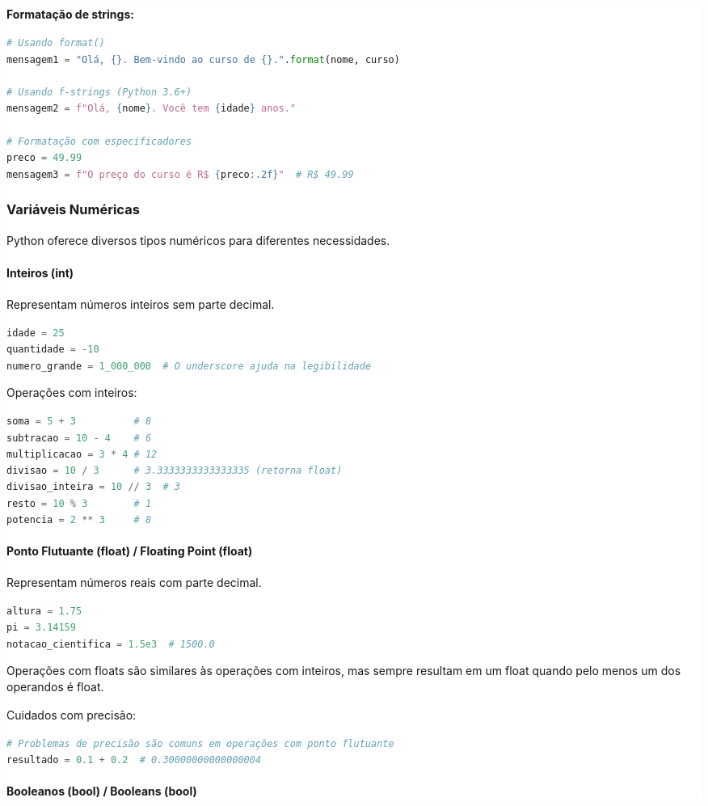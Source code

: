 **Formatação de strings:**
```python
# Usando format()
mensagem1 = "Olá, {}. Bem-vindo ao curso de {}.".format(nome, curso)

# Usando f-strings (Python 3.6+)
mensagem2 = f"Olá, {nome}. Você tem {idade} anos."

# Formatação com especificadores
preco = 49.99
mensagem3 = f"O preço do curso é R$ {preco:.2f}"  # R$ 49.99
```

### Variáveis Numéricas

Python oferece diversos tipos numéricos para diferentes necessidades.

#### Inteiros (int)
Representam números inteiros sem parte decimal.

```python
idade = 25
quantidade = -10
numero_grande = 1_000_000  # O underscore ajuda na legibilidade
```

Operações com inteiros:
```python
soma = 5 + 3          # 8
subtracao = 10 - 4    # 6
multiplicacao = 3 * 4 # 12
divisao = 10 / 3      # 3.3333333333333335 (retorna float)
divisao_inteira = 10 // 3  # 3
resto = 10 % 3        # 1
potencia = 2 ** 3     # 8
```

#### Ponto Flutuante (float) / Floating Point (float)

Representam números reais com parte decimal.

```python
altura = 1.75
pi = 3.14159
notacao_cientifica = 1.5e3  # 1500.0
```

Operações com floats são similares às operações com inteiros, mas sempre resultam em um float quando pelo menos um dos operandos é float.

Cuidados com precisão:
```python
# Problemas de precisão são comuns em operações com ponto flutuante
resultado = 0.1 + 0.2  # 0.30000000000000004
```

#### Booleanos (bool) / Booleans (bool)
